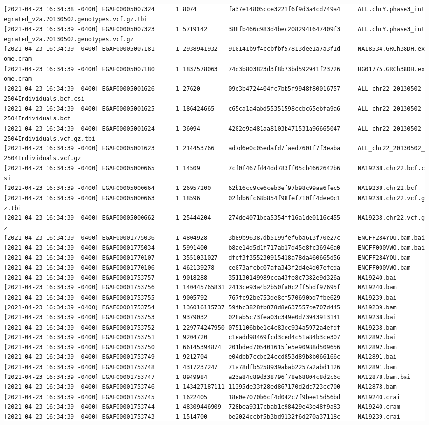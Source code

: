 ```
[2021-04-23 16:34:38 -0400] EGAF00005007324      1 8074         fa37e14805cce3221f6f9d3a4cd749a4     ALL.chrY.phase3_integrated_v2a.20130502.genotypes.vcf.gz.tbi
[2021-04-23 16:34:39 -0400] EGAF00005007323      1 5719142      388fb466c983d4bec2082941647409f3     ALL.chrY.phase3_integrated_v2a.20130502.genotypes.vcf.gz
[2021-04-23 16:34:39 -0400] EGAF00005007181      1 2938941932   910141b9f4ccbfbf57813dee1a7a3f1d     NA18534.GRCh38DH.exome.cram
[2021-04-23 16:34:39 -0400] EGAF00005007180      1 1837578063   74d3b803823d3f8b73bd592941f23726     HG01775.GRCh38DH.exome.cram
[2021-04-23 16:34:39 -0400] EGAF00005001626      1 27620        09e3b4724404fc7bb5f9948f80016757     ALL_chr22_20130502_2504Individuals.bcf.csi
[2021-04-23 16:34:39 -0400] EGAF00005001625      1 186424665    c65ca1a4abd55351598ccbc65ebfa9a6     ALL_chr22_20130502_2504Individuals.bcf
[2021-04-23 16:34:39 -0400] EGAF00005001624      1 36094        4202e9a481aa8103b471531a96665047     ALL_chr22_20130502_2504Individuals.vcf.gz.tbi
[2021-04-23 16:34:39 -0400] EGAF00005001623      1 214453766    ad7d6e0c05edafd7faed7601f7f3eaba     ALL_chr22_20130502_2504Individuals.vcf.gz
[2021-04-23 16:34:39 -0400] EGAF00005000665      1 14509        7cf0f467fd44dd783ff05cb4662642b6     NA19238.chr22.bcf.csi
[2021-04-23 16:34:39 -0400] EGAF00005000664      1 26957200     62b16cc9ce6ceb3ef97b98c99aa6fec5     NA19238.chr22.bcf
[2021-04-23 16:34:39 -0400] EGAF00005000663      1 18596        02fdb6fc68b854f98fef710ff4dee0c1     NA19238.chr22.vcf.gz.tbi
[2021-04-23 16:34:39 -0400] EGAF00005000662      1 25444204     274de4071bca5354ff16a1de0116c455     NA19238.chr22.vcf.gz
[2021-04-23 16:34:39 -0400] EGAF00001775036      1 4804928      3b89b96387db5199fef6ba613f70e27c     ENCFF284YOU.bam.bai
[2021-04-23 16:34:39 -0400] EGAF00001775034      1 5991400      b8ae14d5d1f717ab17d45e8fc36946a0     ENCFF000VWO.bam.bai
[2021-04-23 16:34:39 -0400] EGAF00001770107      1 3551031027   dfef3f355230915418a78da460665d56     ENCFF284YOU.bam
[2021-04-23 16:34:39 -0400] EGAF00001770106      1 462139278    ce073afcbc07afa343f2d4e4d07efeda     ENCFF000VWO.bam
[2021-04-23 16:34:39 -0400] EGAF00001753757      1 9018288      351130149989cca43fe8c7382e9d326a     NA19240.bai
[2021-04-23 16:34:39 -0400] EGAF00001753756      1 140445765831 2413ce93a4b2b50fa0c2ff5bdf97695f     NA19240.bam
[2021-04-23 16:34:39 -0400] EGAF00001753755      1 9005792      767fc92be753de8cf570690bd7fbe629     NA19239.bai
[2021-04-23 16:34:39 -0400] EGAF00001753754      1 136016115737 59fbc3828fb878d8e637557ce707d445     NA19239.bam
[2021-04-23 16:34:39 -0400] EGAF00001753753      1 9379032      028ab5c73fea03c349e0d73943913141     NA19238.bai
[2021-04-23 16:34:39 -0400] EGAF00001753752      1 229774247950 0751106bbe1c4c83ec934a5972a4efdf     NA19238.bam
[2021-04-23 16:34:39 -0400] EGAF00001753751      1 9204720      c1eadd98469fcd3ced4c51a84b3ce307     NA12892.bai
[2021-04-23 16:34:39 -0400] EGAF00001753750      1 66145394874  201bded705401615fe5e90988d509656     NA12892.bam
[2021-04-23 16:34:39 -0400] EGAF00001753749      1 9212704      e04dbb7ccbc24ccd853d89b8b066166c     NA12891.bai
[2021-04-23 16:34:39 -0400] EGAF00001753748      1 4317237247   71a78dfb5258939abab2257a2abd1126     NA12891.bam
[2021-04-23 16:34:39 -0400] EGAF00001753747      1 8949984      a23a84c89d338796f78e68804c8d2c6c     NA12878.bam.bai
[2021-04-23 16:34:39 -0400] EGAF00001753746      1 143427187111 11395de33f28ed867170d2dc723cc700     NA12878.bam
[2021-04-23 16:34:39 -0400] EGAF00001753745      1 1622405      18e0e7070b6cf4d042c7f9bee15d56bd     NA19240.crai
[2021-04-23 16:34:39 -0400] EGAF00001753744      1 48309446909  728bea9317cbab1c98429e43e48f9a83     NA19240.cram
[2021-04-23 16:34:39 -0400] EGAF00001753743      1 1514700      be2024ccbf5b3bd9132f6d270a37118c     NA19239.crai
```
